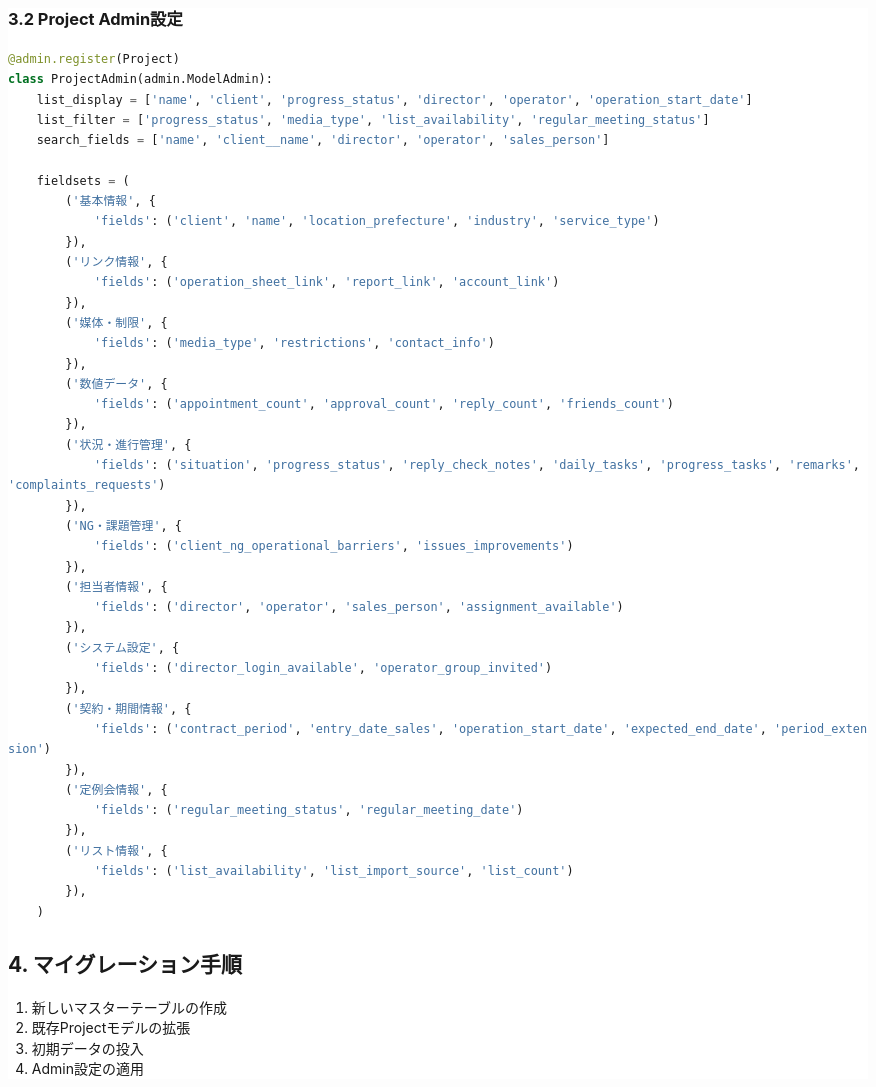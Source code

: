 ### 3.2 Project Admin設定
```python
@admin.register(Project)
class ProjectAdmin(admin.ModelAdmin):
    list_display = ['name', 'client', 'progress_status', 'director', 'operator', 'operation_start_date']
    list_filter = ['progress_status', 'media_type', 'list_availability', 'regular_meeting_status']
    search_fields = ['name', 'client__name', 'director', 'operator', 'sales_person']
    
    fieldsets = (
        ('基本情報', {
            'fields': ('client', 'name', 'location_prefecture', 'industry', 'service_type')
        }),
        ('リンク情報', {
            'fields': ('operation_sheet_link', 'report_link', 'account_link')
        }),
        ('媒体・制限', {
            'fields': ('media_type', 'restrictions', 'contact_info')
        }),
        ('数値データ', {
            'fields': ('appointment_count', 'approval_count', 'reply_count', 'friends_count')
        }),
        ('状況・進行管理', {
            'fields': ('situation', 'progress_status', 'reply_check_notes', 'daily_tasks', 'progress_tasks', 'remarks', 'complaints_requests')
        }),
        ('NG・課題管理', {
            'fields': ('client_ng_operational_barriers', 'issues_improvements')
        }),
        ('担当者情報', {
            'fields': ('director', 'operator', 'sales_person', 'assignment_available')
        }),
        ('システム設定', {
            'fields': ('director_login_available', 'operator_group_invited')
        }),
        ('契約・期間情報', {
            'fields': ('contract_period', 'entry_date_sales', 'operation_start_date', 'expected_end_date', 'period_extension')
        }),
        ('定例会情報', {
            'fields': ('regular_meeting_status', 'regular_meeting_date')
        }),
        ('リスト情報', {
            'fields': ('list_availability', 'list_import_source', 'list_count')
        }),
    )
```

## 4. マイグレーション手順

1. 新しいマスターテーブルの作成
2. 既存Projectモデルの拡張
3. 初期データの投入
4. Admin設定の適用
